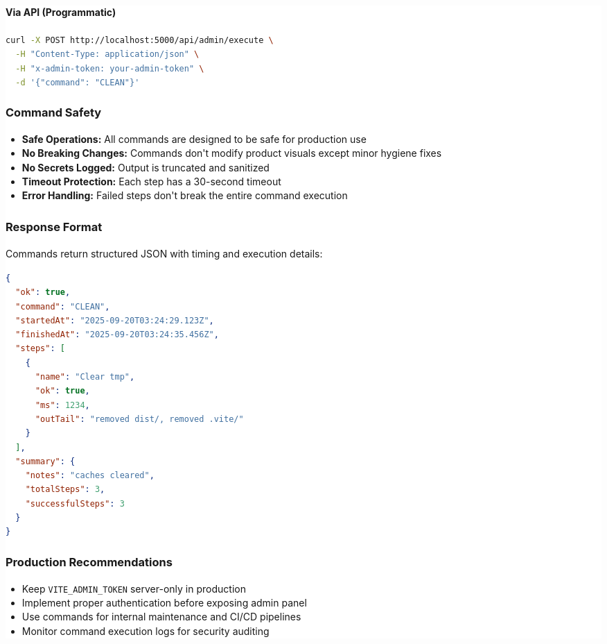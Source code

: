 #### Via API (Programmatic)
```bash
curl -X POST http://localhost:5000/api/admin/execute \
  -H "Content-Type: application/json" \
  -H "x-admin-token: your-admin-token" \
  -d '{"command": "CLEAN"}'
```

### Command Safety

- **Safe Operations:** All commands are designed to be safe for production use
- **No Breaking Changes:** Commands don't modify product visuals except minor hygiene fixes
- **No Secrets Logged:** Output is truncated and sanitized
- **Timeout Protection:** Each step has a 30-second timeout
- **Error Handling:** Failed steps don't break the entire command execution

### Response Format

Commands return structured JSON with timing and execution details:

```json
{
  "ok": true,
  "command": "CLEAN",
  "startedAt": "2025-09-20T03:24:29.123Z",
  "finishedAt": "2025-09-20T03:24:35.456Z",
  "steps": [
    {
      "name": "Clear tmp",
      "ok": true,
      "ms": 1234,
      "outTail": "removed dist/, removed .vite/"
    }
  ],
  "summary": {
    "notes": "caches cleared",
    "totalSteps": 3,
    "successfulSteps": 3
  }
}
```

### Production Recommendations

- Keep `VITE_ADMIN_TOKEN` server-only in production
- Implement proper authentication before exposing admin panel
- Use commands for internal maintenance and CI/CD pipelines
- Monitor command execution logs for security auditing